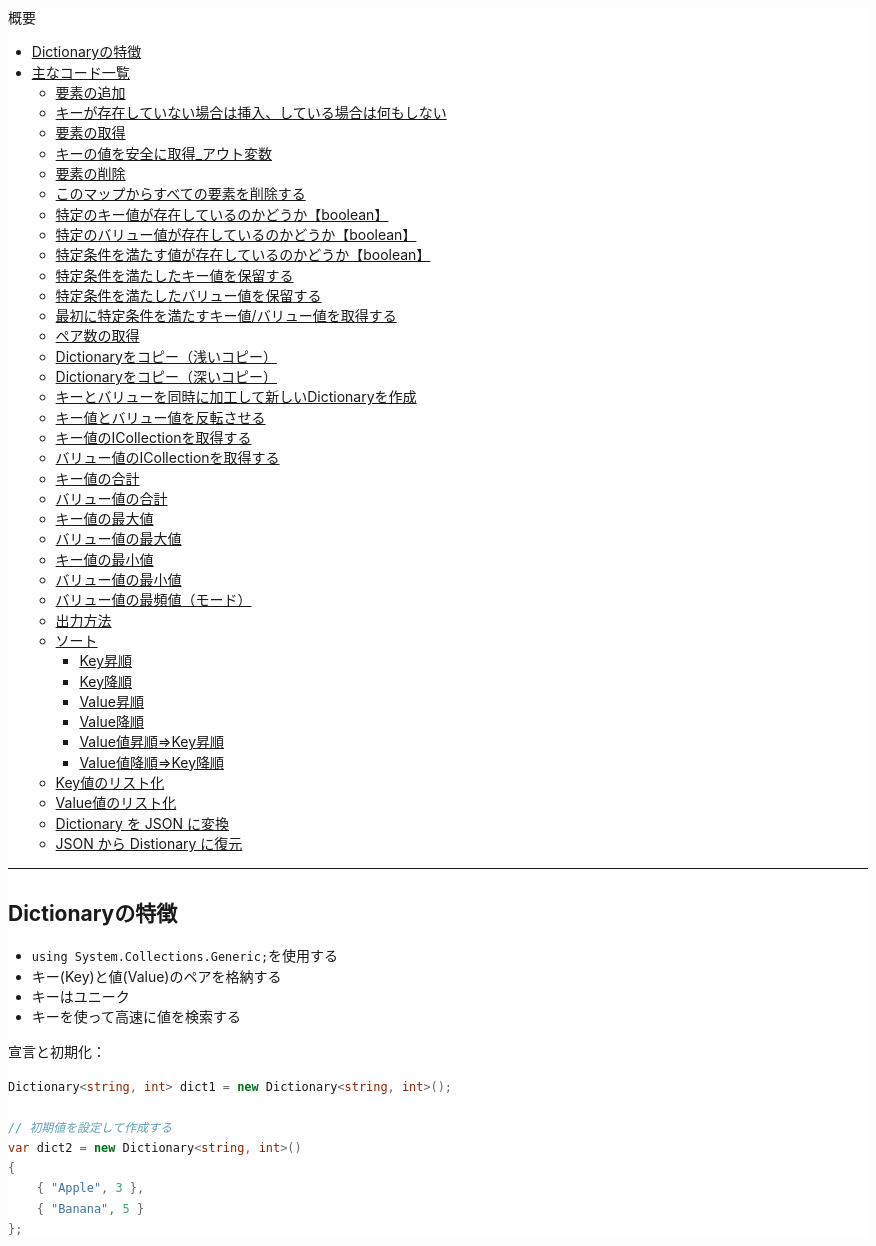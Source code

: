 概要
* [Dictionaryの特徴](#dictionaryの特徴)
* [主なコード一覧](#主なコード一覧)
    * [要素の追加](#要素の追加)
    * [キーが存在していない場合は挿入、している場合は何もしない](#キーが存在していない場合は挿入している場合は何もしない)
    * [要素の取得](#要素の取得)
    * [キーの値を安全に取得_アウト変数](#キーの値を安全に取得_アウト変数)
    * [要素の削除](#要素の削除)
    * [このマップからすべての要素を削除する](#このマップからすべての要素を削除する)
    * [特定のキー値が存在しているのかどうか【boolean】](#特定のキー値が存在しているのかどうかboolean)
    * [特定のバリュー値が存在しているのかどうか【boolean】](#特定のバリュー値が存在しているのかどうかboolean)
    * [特定条件を満たす値が存在しているのかどうか【boolean】](#特定条件を満たす値が存在しているのかどうかboolean)
    * [特定条件を満たしたキー値を保留する](#特定条件を満たしたキー値を保留する)
    * [特定条件を満たしたバリュー値を保留する](#特定条件を満たしたバリュー値を保留する)
    * [最初に特定条件を満たすキー値/バリュー値を取得する](#最初に特定条件を満たすキー値バリュー値を取得する)
    * [ペア数の取得](#ペア数の取得)
    * [Dictionaryをコピー（浅いコピー）](#dictionaryをコピー浅いコピー)
    * [Dictionaryをコピー（深いコピー）](#dictionaryをコピー深いコピー)
    * [キーとバリューを同時に加工して新しいDictionaryを作成](#キーとバリューを同時に加工して新しいdictionaryを作成)
    * [キー値とバリュー値を反転させる](#キー値とバリュー値を反転させる)
    * [キー値のICollectionを取得する](#キー値のicollectionを取得する)
    * [バリュー値のICollectionを取得する](#バリュー値のicollectionを取得する)
    * [キー値の合計](#キー値の合計)
    * [バリュー値の合計](#バリュー値の合計)
    * [キー値の最大値](#キー値の最大値)
    * [バリュー値の最大値](#バリュー値の最大値)
    * [キー値の最小値](#キー値の最小値)
    * [バリュー値の最小値](#バリュー値の最小値)
    * [バリュー値の最頻値（モード）](#バリュー値の最頻値モード)
    * [出力方法](#出力方法)
    * [ソート](#ソート)
        * [Key昇順](#key昇順)
        * [Key降順](#key降順)
        * [Value昇順](#value昇順)
        * [Value降順](#value降順)
        * [Value値昇順⇒Key昇順](#value値昇順key昇順)
        * [Value値降順⇒Key降順](#value値降順key降順)
    * [Key値のリスト化](#key値のリスト化)
    * [Value値のリスト化](#value値のリスト化)
    * [Dictionary を JSON に変換](#dictionary-を-json-に変換)
    * [JSON から Distionary に復元](#json-から-distionary-に復元)

***************************************************************************
## Dictionaryの特徴
* `using System.Collections.Generic;`を使用する
* キー(Key)と値(Value)のペアを格納する
* キーはユニーク
* キーを使って高速に値を検索する

宣言と初期化：
```C#
Dictionary<string, int> dict1 = new Dictionary<string, int>();

// 初期値を設定して作成する
var dict2 = new Dictionary<string, int>()
{
    { "Apple", 3 },
    { "Banana", 5 }
};
```
